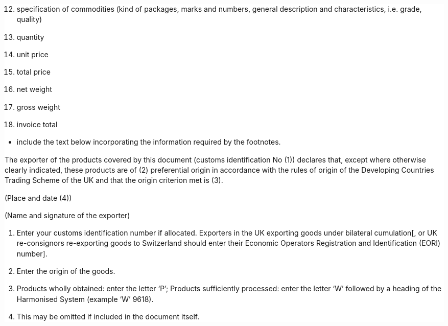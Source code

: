   12. specification of commodities (kind of packages, marks and numbers, general description and characteristics, i.e. grade, quality)

  13. quantity

  14. unit price

  15. total price

  16. net weight

  17. gross weight

  18. invoice total
 
- include the text below incorporating the information required by the footnotes. 

The exporter of the products covered by this document (customs identification No (1)) declares that, except where otherwise clearly indicated, these products are of (2) preferential origin in accordance with the rules of origin of the Developing Countries Trading Scheme of the UK and that the origin criterion met is (3).

(Place and date (4))

(Name and signature of the exporter)

1. Enter your customs identification number if allocated. Exporters in the UK exporting goods under bilateral cumulation[, or UK re-consignors re-exporting goods to Switzerland should enter their Economic Operators Registration and Identification (EORI) number].

2. Enter the origin of the goods.

3. Products wholly obtained: enter the letter ‘P’; Products sufficiently processed: enter the letter ‘W’ followed by a heading of the Harmonised System (example ‘W’ 9618).

4. This may be omitted if included in the document itself.
